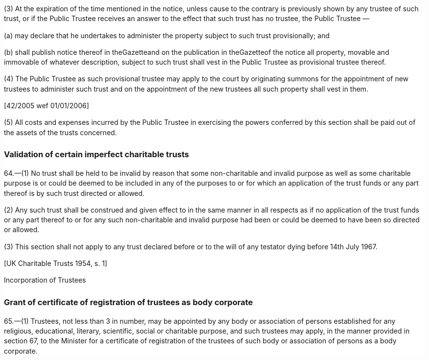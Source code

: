 (3) At the expiration of the time mentioned in the notice, unless cause to the contrary is previously shown by any trustee of such trust, or if the Public Trustee receives an answer to the effect that such trust has no trustee, the Public Trustee —

(a) may declare that he undertakes to administer the property subject to such trust provisionally; and

(b) shall publish notice thereof in theGazetteand on the publication in theGazetteof the notice all property, movable and immovable of whatever description, subject to such trust shall vest in the Public Trustee as provisional trustee thereof.

(4) The Public Trustee as such provisional trustee may apply to the court by originating summons for the appointment of new trustees to administer such trust and on the appointment of the new trustees all such property shall vest in them.

[42/2005 wef 01/01/2006]

(5) All costs and expenses incurred by the Public Trustee in exercising the powers conferred by this section shall be paid out of the assets of the trusts concerned.

### Validation of certain imperfect charitable trusts

64\.—(1) No trust shall be held to be invalid by reason that some non-charitable and invalid purpose as well as some charitable purpose is or could be deemed to be included in any of the purposes to or for which an application of the trust funds or any part thereof is by such trust directed or allowed.

(2) Any such trust shall be construed and given effect to in the same manner in all respects as if no application of the trust funds or any part thereof to or for any such non-charitable and invalid purpose had been or could be deemed to have been so directed or allowed.

(3) This section shall not apply to any trust declared before or to the will of any testator dying before 14th July 1967.

[UK Charitable Trusts 1954, s. 1]

Incorporation of Trustees

### Grant of certificate of registration of trustees as body corporate

65\.—(1) Trustees, not less than 3 in number, may be appointed by any body or association of persons established for any religious, educational, literary, scientific, social or charitable purpose, and such trustees may apply, in the manner provided in section 67, to the Minister for a certificate of registration of the trustees of such body or association of persons as a body corporate.

